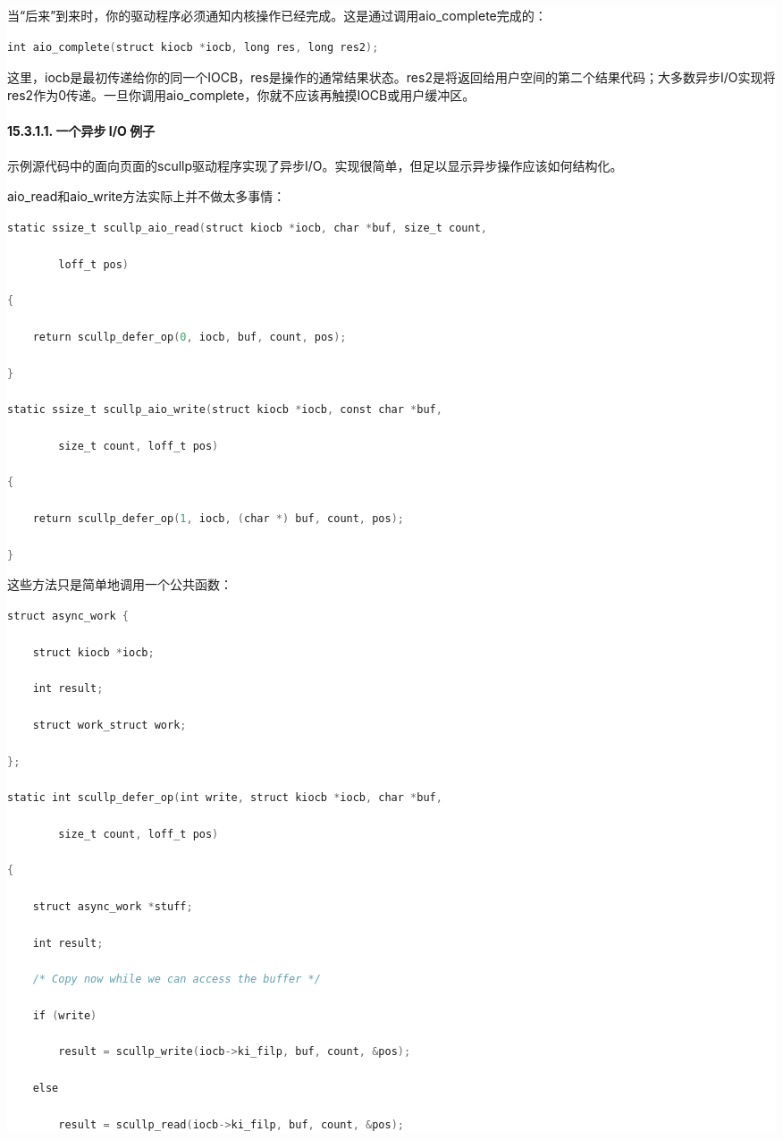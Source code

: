 当“后来”到来时，你的驱动程序必须通知内核操作已经完成。这是通过调用aio_complete完成的：
```c
int aio_complete(struct kiocb *iocb, long res, long res2);
```
这里，iocb是最初传递给你的同一个IOCB，res是操作的通常结果状态。res2是将返回给用户空间的第二个结果代码；大多数异步I/O实现将res2作为0传递。一旦你调用aio_complete，你就不应该再触摸IOCB或用户缓冲区。



#### 15.3.1.1. 一个异步 I/O 例子

示例源代码中的面向页面的scullp驱动程序实现了异步I/O。实现很简单，但足以显示异步操作应该如何结构化。

aio_read和aio_write方法实际上并不做太多事情：
```c
static ssize_t scullp_aio_read(struct kiocb *iocb, char *buf, size_t count,

        loff_t pos)

{

    return scullp_defer_op(0, iocb, buf, count, pos);

}

static ssize_t scullp_aio_write(struct kiocb *iocb, const char *buf,

        size_t count, loff_t pos)

{

    return scullp_defer_op(1, iocb, (char *) buf, count, pos);

}
```
这些方法只是简单地调用一个公共函数：
```c
struct async_work {

    struct kiocb *iocb;

    int result;

    struct work_struct work;

};

static int scullp_defer_op(int write, struct kiocb *iocb, char *buf,

        size_t count, loff_t pos)

{

    struct async_work *stuff;

    int result;

    /* Copy now while we can access the buffer */

    if (write)

        result = scullp_write(iocb->ki_filp, buf, count, &pos);

    else

        result = scullp_read(iocb->ki_filp, buf, count, &pos);
```